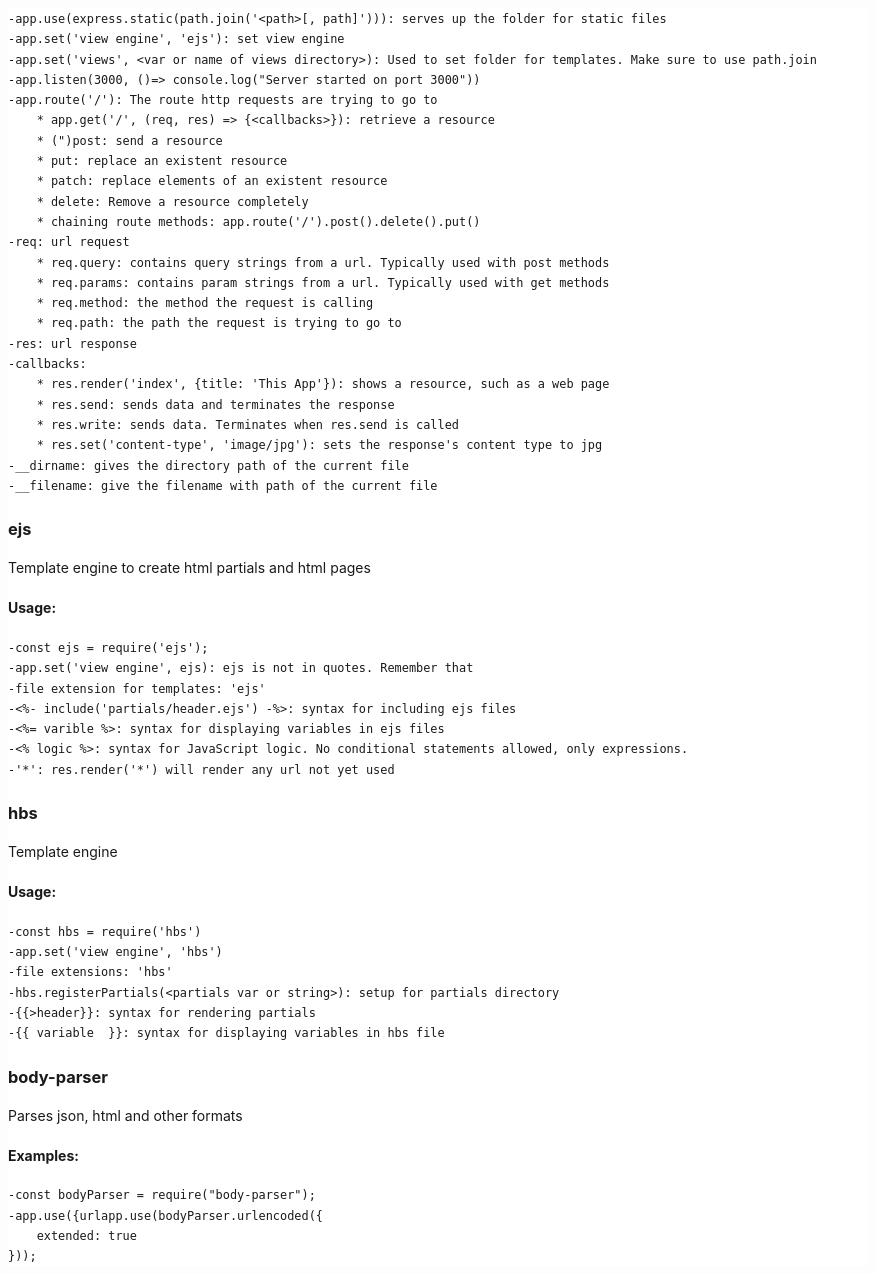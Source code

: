 	-app.use(express.static(path.join('<path>[, path]'))): serves up the folder for static files
	-app.set('view engine', 'ejs'): set view engine
	-app.set('views', <var or name of views directory>): Used to set folder for templates. Make sure to use path.join
	-app.listen(3000, ()=> console.log("Server started on port 3000"))
	-app.route('/'): The route http requests are trying to go to
		* app.get('/', (req, res) => {<callbacks>}): retrieve a resource
		* (")post: send a resource
		* put: replace an existent resource
		* patch: replace elements of an existent resource 
		* delete: Remove a resource completely
		* chaining route methods: app.route('/').post().delete().put()
	-req: url request
		* req.query: contains query strings from a url. Typically used with post methods
		* req.params: contains param strings from a url. Typically used with get methods
		* req.method: the method the request is calling
		* req.path: the path the request is trying to go to
	-res: url response
	-callbacks:
		* res.render('index', {title: 'This App'}): shows a resource, such as a web page
		* res.send: sends data and terminates the response
		* res.write: sends data. Terminates when res.send is called
		* res.set('content-type', 'image/jpg'): sets the response's content type to jpg
	-__dirname: gives the directory path of the current file
	-__filename: give the filename with path of the current file

### ejs
Template engine to create html partials and html pages
#### Usage:
	-const ejs = require('ejs');
	-app.set('view engine', ejs): ejs is not in quotes. Remember that
	-file extension for templates: 'ejs'
	-<%- include('partials/header.ejs') -%>: syntax for including ejs files
	-<%= varible %>: syntax for displaying variables in ejs files
	-<% logic %>: syntax for JavaScript logic. No conditional statements allowed, only expressions.
	-'*': res.render('*') will render any url not yet used

### hbs
Template engine
#### Usage:
	-const hbs = require('hbs')
	-app.set('view engine', 'hbs')
	-file extensions: 'hbs'
	-hbs.registerPartials(<partials var or string>): setup for partials directory
	-{{>header}}: syntax for rendering partials
	-{{ variable  }}: syntax for displaying variables in hbs file

### body-parser
Parses json, html and other formats
#### Examples:
	-const bodyParser = require("body-parser");
	-app.use({urlapp.use(bodyParser.urlencoded({
		extended: true
	}));
